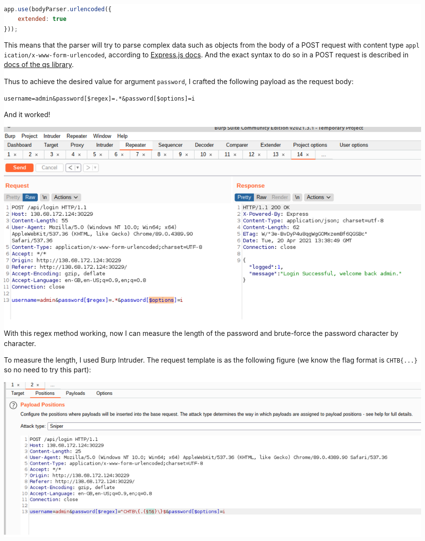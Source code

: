 ```js
app.use(bodyParser.urlencoded({ 
	extended: true 
}));
```

This means that the parser will try to parse complex data such as objects from the body of a POST request with content type `application/x-www-form-urlencoded`, according to [Express.js docs](http://expressjs.com/en/api.html#express.urlencoded). And the exact syntax to do so in a POST request is described in [docs of the qs library](https://www.npmjs.com/package/qs#parsing-objects).

Thus to achieve the desired value for argument `password`, I crafted the following payload as the request body:

```
username=admin&password[$regex]=.*&password[$options]=i
```

And it worked!

![goose successful](goose-successful.png)

With this regex method working, now I can measure the length of the password and brute-force the password character by character.

To measure the length, I used Burp Intruder. The request template is as the following figure (we know the flag format is `CHTB{...}` so no need to try this part):

![intruder](goose-intruder-find-length.png)
